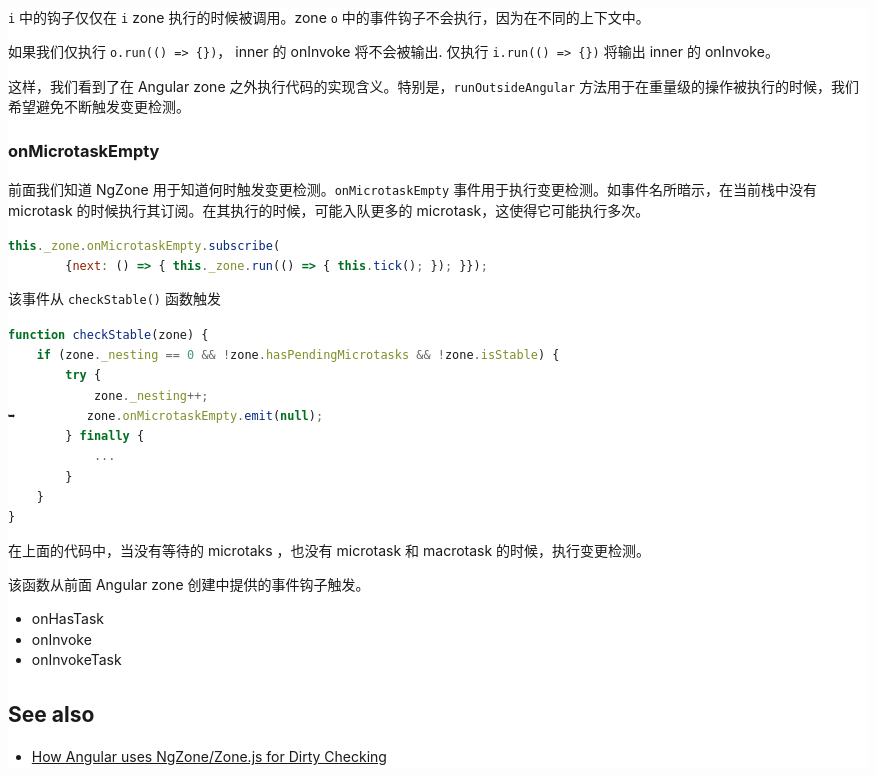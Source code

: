 `i` 中的钩子仅仅在 `i` zone 执行的时候被调用。zone `o` 中的事件钩子不会执行，因为在不同的上下文中。

如果我们仅执行 `o.run(() => {})`， inner 的 onInvoke 将不会被输出. 仅执行 `i.run(() => {})` 将输出 inner 的 onInvoke。

这样，我们看到了在 Angular zone 之外执行代码的实现含义。特别是，`runOutsideAngular` 方法用于在重量级的操作被执行的时候，我们希望避免不断触发变更检测。

### onMicrotaskEmpty

前面我们知道 NgZone 用于知道何时触发变更检测。`onMicrotaskEmpty` 事件用于执行变更检测。如事件名所暗示，在当前栈中没有 microtask 的时候执行其订阅。在其执行的时候，可能入队更多的 microtask，这使得它可能执行多次。

```javascript
this._zone.onMicrotaskEmpty.subscribe(
        {next: () => { this._zone.run(() => { this.tick(); }); }});
```

该事件从 `checkStable()` 函数触发

```javascript
function checkStable(zone) {
    if (zone._nesting == 0 && !zone.hasPendingMicrotasks && !zone.isStable) {
        try {
            zone._nesting++;
➥          zone.onMicrotaskEmpty.emit(null);
        } finally {
            ...
        }
    }
}
```

在上面的代码中，当没有等待的 microtaks ，也没有 microtask 和 macrotask 的时候，执行变更检测。

该函数从前面 Angular zone 创建中提供的事件钩子触发。

* onHasTask
* onInvoke
* onInvokeTask



## See also

* [How Angular uses NgZone/Zone.js for Dirty Checking](https://blog.bitsrc.io/how-angular-uses-ngzone-zone-js-for-dirty-checking-faa12f98cd49)
